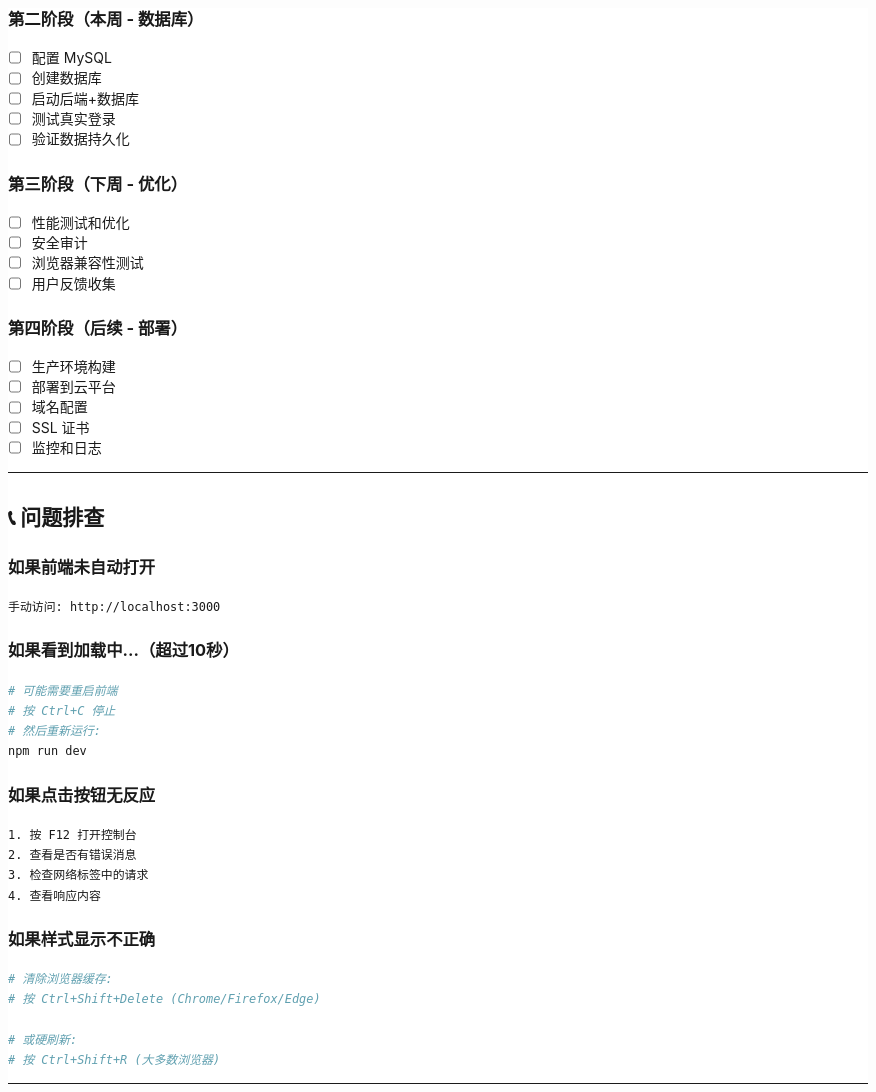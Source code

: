 ### **第二阶段（本周 - 数据库）**
- [ ] 配置 MySQL
- [ ] 创建数据库
- [ ] 启动后端+数据库
- [ ] 测试真实登录
- [ ] 验证数据持久化

### **第三阶段（下周 - 优化）**
- [ ] 性能测试和优化
- [ ] 安全审计
- [ ] 浏览器兼容性测试
- [ ] 用户反馈收集

### **第四阶段（后续 - 部署）**
- [ ] 生产环境构建
- [ ] 部署到云平台
- [ ] 域名配置
- [ ] SSL 证书
- [ ] 监控和日志

---

## **📞 问题排查**

### **如果前端未自动打开**
```
手动访问: http://localhost:3000
```

### **如果看到加载中...（超过10秒）**
```powershell
# 可能需要重启前端
# 按 Ctrl+C 停止
# 然后重新运行:
npm run dev
```

### **如果点击按钮无反应**
```
1. 按 F12 打开控制台
2. 查看是否有错误消息
3. 检查网络标签中的请求
4. 查看响应内容
```

### **如果样式显示不正确**
```powershell
# 清除浏览器缓存:
# 按 Ctrl+Shift+Delete (Chrome/Firefox/Edge)

# 或硬刷新:
# 按 Ctrl+Shift+R (大多数浏览器)
```

---